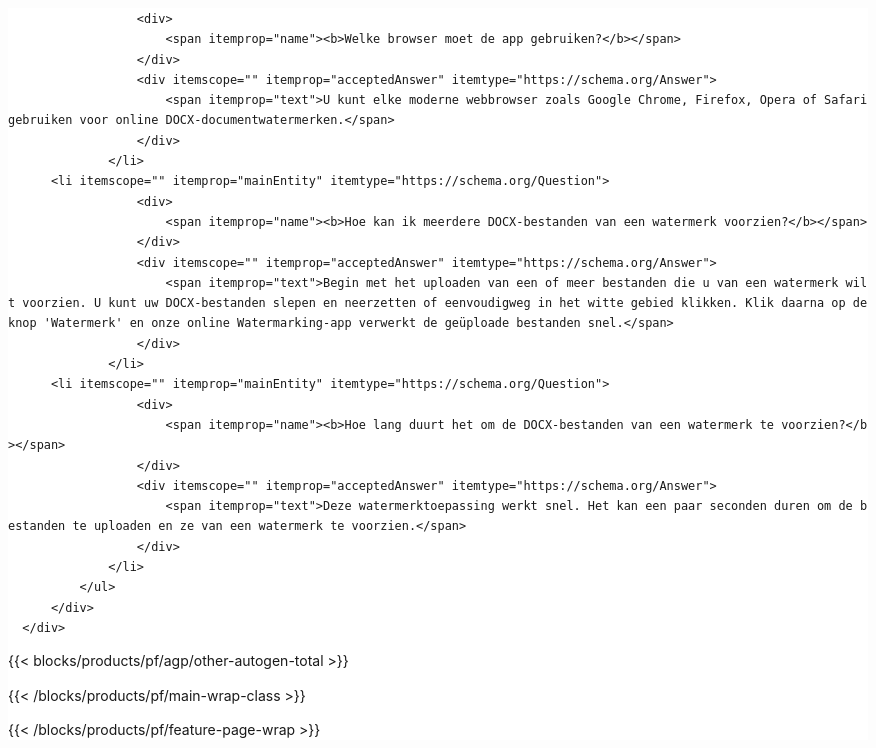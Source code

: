                       <div>
                          <span itemprop="name"><b>Welke browser moet de app gebruiken?</b></span>
                      </div>
                      <div itemscope="" itemprop="acceptedAnswer" itemtype="https://schema.org/Answer">
                          <span itemprop="text">U kunt elke moderne webbrowser zoals Google Chrome, Firefox, Opera of Safari gebruiken voor online DOCX-documentwatermerken.</span>
                      </div>
                  </li>
 		  <li itemscope="" itemprop="mainEntity" itemtype="https://schema.org/Question">
                      <div>
                          <span itemprop="name"><b>Hoe kan ik meerdere DOCX-bestanden van een watermerk voorzien?</b></span>
                      </div>
                      <div itemscope="" itemprop="acceptedAnswer" itemtype="https://schema.org/Answer">
                          <span itemprop="text">Begin met het uploaden van een of meer bestanden die u van een watermerk wilt voorzien. U kunt uw DOCX-bestanden slepen en neerzetten of eenvoudigweg in het witte gebied klikken. Klik daarna op de knop 'Watermerk' en onze online Watermarking-app verwerkt de geüploade bestanden snel.</span>
                      </div>
                  </li>
 		  <li itemscope="" itemprop="mainEntity" itemtype="https://schema.org/Question">
                      <div>
                          <span itemprop="name"><b>Hoe lang duurt het om de DOCX-bestanden van een watermerk te voorzien?</b></span>
                      </div>
                      <div itemscope="" itemprop="acceptedAnswer" itemtype="https://schema.org/Answer">
                          <span itemprop="text">Deze watermerktoepassing werkt snel. Het kan een paar seconden duren om de bestanden te uploaden en ze van een watermerk te voorzien.</span>
                      </div>
                  </li>
              </ul>
          </div>
      </div>
  </div>

{{< blocks/products/pf/agp/other-autogen-total >}}

{{< /blocks/products/pf/main-wrap-class >}}

{{< /blocks/products/pf/feature-page-wrap >}}